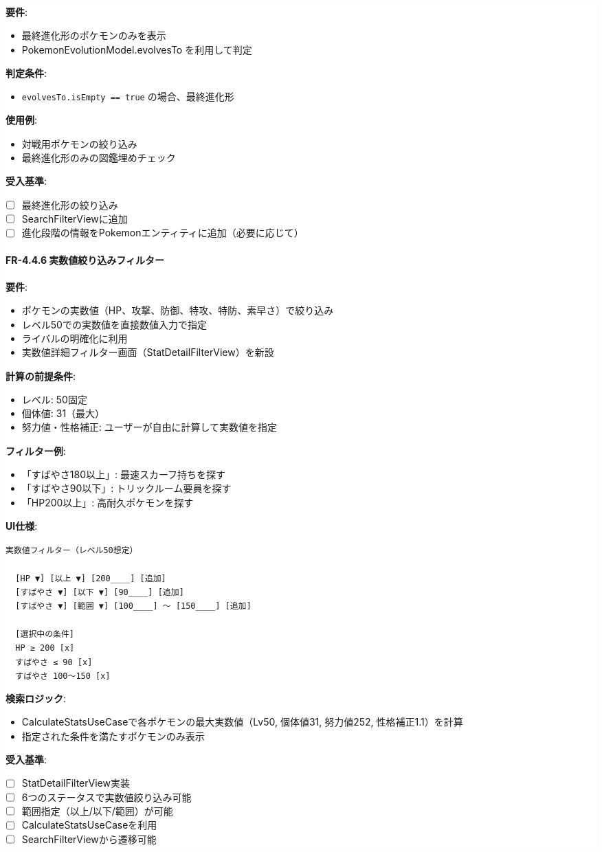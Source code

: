 **要件**:
- 最終進化形のポケモンのみを表示
- PokemonEvolutionModel.evolvesTo を利用して判定

**判定条件**:
- `evolvesTo.isEmpty == true` の場合、最終進化形

**使用例**:
- 対戦用ポケモンの絞り込み
- 最終進化形のみの図鑑埋めチェック

**受入基準**:
- [ ] 最終進化形の絞り込み
- [ ] SearchFilterViewに追加
- [ ] 進化段階の情報をPokemonエンティティに追加（必要に応じて）

#### FR-4.4.6 実数値絞り込みフィルター

**要件**:
- ポケモンの実数値（HP、攻撃、防御、特攻、特防、素早さ）で絞り込み
- レベル50での実数値を直接数値入力で指定
- ライバルの明確化に利用
- 実数値詳細フィルター画面（StatDetailFilterView）を新設

**計算の前提条件**:
- レベル: 50固定
- 個体値: 31（最大）
- 努力値・性格補正: ユーザーが自由に計算して実数値を指定

**フィルター例**:
- 「すばやさ180以上」: 最速スカーフ持ちを探す
- 「すばやさ90以下」: トリックルーム要員を探す
- 「HP200以上」: 高耐久ポケモンを探す

**UI仕様**:
```
実数値フィルター（レベル50想定）

  [HP ▼] [以上 ▼] [200____] [追加]
  [すばやさ ▼] [以下 ▼] [90____] [追加]
  [すばやさ ▼] [範囲 ▼] [100____] 〜 [150____] [追加]

  [選択中の条件]
  HP ≥ 200 [x]
  すばやさ ≤ 90 [x]
  すばやさ 100〜150 [x]
```

**検索ロジック**:
- CalculateStatsUseCaseで各ポケモンの最大実数値（Lv50, 個体値31, 努力値252, 性格補正1.1）を計算
- 指定された条件を満たすポケモンのみ表示

**受入基準**:
- [ ] StatDetailFilterView実装
- [ ] 6つのステータスで実数値絞り込み可能
- [ ] 範囲指定（以上/以下/範囲）が可能
- [ ] CalculateStatsUseCaseを利用
- [ ] SearchFilterViewから遷移可能
